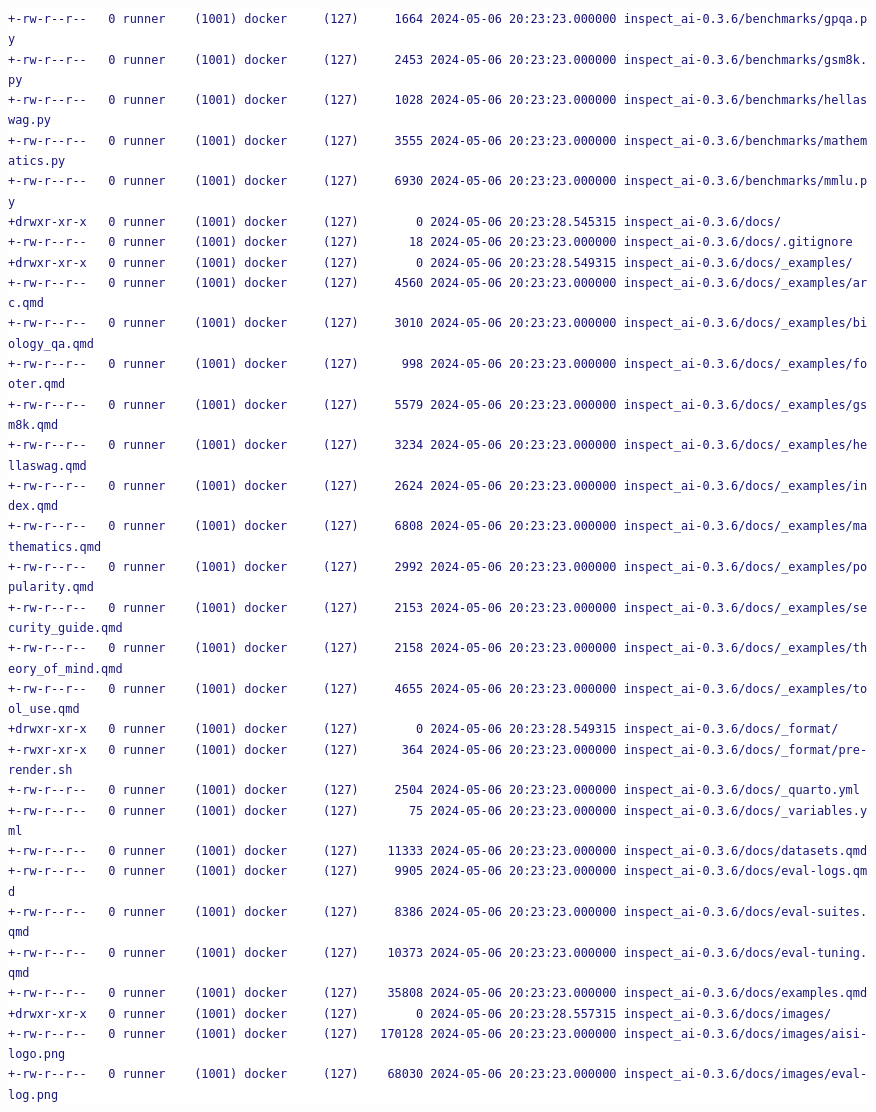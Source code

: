 ```diff
+-rw-r--r--   0 runner    (1001) docker     (127)     1664 2024-05-06 20:23:23.000000 inspect_ai-0.3.6/benchmarks/gpqa.py
+-rw-r--r--   0 runner    (1001) docker     (127)     2453 2024-05-06 20:23:23.000000 inspect_ai-0.3.6/benchmarks/gsm8k.py
+-rw-r--r--   0 runner    (1001) docker     (127)     1028 2024-05-06 20:23:23.000000 inspect_ai-0.3.6/benchmarks/hellaswag.py
+-rw-r--r--   0 runner    (1001) docker     (127)     3555 2024-05-06 20:23:23.000000 inspect_ai-0.3.6/benchmarks/mathematics.py
+-rw-r--r--   0 runner    (1001) docker     (127)     6930 2024-05-06 20:23:23.000000 inspect_ai-0.3.6/benchmarks/mmlu.py
+drwxr-xr-x   0 runner    (1001) docker     (127)        0 2024-05-06 20:23:28.545315 inspect_ai-0.3.6/docs/
+-rw-r--r--   0 runner    (1001) docker     (127)       18 2024-05-06 20:23:23.000000 inspect_ai-0.3.6/docs/.gitignore
+drwxr-xr-x   0 runner    (1001) docker     (127)        0 2024-05-06 20:23:28.549315 inspect_ai-0.3.6/docs/_examples/
+-rw-r--r--   0 runner    (1001) docker     (127)     4560 2024-05-06 20:23:23.000000 inspect_ai-0.3.6/docs/_examples/arc.qmd
+-rw-r--r--   0 runner    (1001) docker     (127)     3010 2024-05-06 20:23:23.000000 inspect_ai-0.3.6/docs/_examples/biology_qa.qmd
+-rw-r--r--   0 runner    (1001) docker     (127)      998 2024-05-06 20:23:23.000000 inspect_ai-0.3.6/docs/_examples/footer.qmd
+-rw-r--r--   0 runner    (1001) docker     (127)     5579 2024-05-06 20:23:23.000000 inspect_ai-0.3.6/docs/_examples/gsm8k.qmd
+-rw-r--r--   0 runner    (1001) docker     (127)     3234 2024-05-06 20:23:23.000000 inspect_ai-0.3.6/docs/_examples/hellaswag.qmd
+-rw-r--r--   0 runner    (1001) docker     (127)     2624 2024-05-06 20:23:23.000000 inspect_ai-0.3.6/docs/_examples/index.qmd
+-rw-r--r--   0 runner    (1001) docker     (127)     6808 2024-05-06 20:23:23.000000 inspect_ai-0.3.6/docs/_examples/mathematics.qmd
+-rw-r--r--   0 runner    (1001) docker     (127)     2992 2024-05-06 20:23:23.000000 inspect_ai-0.3.6/docs/_examples/popularity.qmd
+-rw-r--r--   0 runner    (1001) docker     (127)     2153 2024-05-06 20:23:23.000000 inspect_ai-0.3.6/docs/_examples/security_guide.qmd
+-rw-r--r--   0 runner    (1001) docker     (127)     2158 2024-05-06 20:23:23.000000 inspect_ai-0.3.6/docs/_examples/theory_of_mind.qmd
+-rw-r--r--   0 runner    (1001) docker     (127)     4655 2024-05-06 20:23:23.000000 inspect_ai-0.3.6/docs/_examples/tool_use.qmd
+drwxr-xr-x   0 runner    (1001) docker     (127)        0 2024-05-06 20:23:28.549315 inspect_ai-0.3.6/docs/_format/
+-rwxr-xr-x   0 runner    (1001) docker     (127)      364 2024-05-06 20:23:23.000000 inspect_ai-0.3.6/docs/_format/pre-render.sh
+-rw-r--r--   0 runner    (1001) docker     (127)     2504 2024-05-06 20:23:23.000000 inspect_ai-0.3.6/docs/_quarto.yml
+-rw-r--r--   0 runner    (1001) docker     (127)       75 2024-05-06 20:23:23.000000 inspect_ai-0.3.6/docs/_variables.yml
+-rw-r--r--   0 runner    (1001) docker     (127)    11333 2024-05-06 20:23:23.000000 inspect_ai-0.3.6/docs/datasets.qmd
+-rw-r--r--   0 runner    (1001) docker     (127)     9905 2024-05-06 20:23:23.000000 inspect_ai-0.3.6/docs/eval-logs.qmd
+-rw-r--r--   0 runner    (1001) docker     (127)     8386 2024-05-06 20:23:23.000000 inspect_ai-0.3.6/docs/eval-suites.qmd
+-rw-r--r--   0 runner    (1001) docker     (127)    10373 2024-05-06 20:23:23.000000 inspect_ai-0.3.6/docs/eval-tuning.qmd
+-rw-r--r--   0 runner    (1001) docker     (127)    35808 2024-05-06 20:23:23.000000 inspect_ai-0.3.6/docs/examples.qmd
+drwxr-xr-x   0 runner    (1001) docker     (127)        0 2024-05-06 20:23:28.557315 inspect_ai-0.3.6/docs/images/
+-rw-r--r--   0 runner    (1001) docker     (127)   170128 2024-05-06 20:23:23.000000 inspect_ai-0.3.6/docs/images/aisi-logo.png
+-rw-r--r--   0 runner    (1001) docker     (127)    68030 2024-05-06 20:23:23.000000 inspect_ai-0.3.6/docs/images/eval-log.png
```